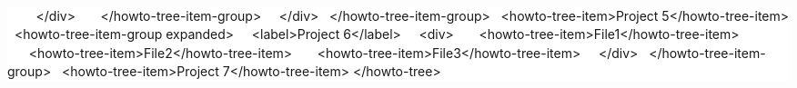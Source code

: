 <span class="indent">&nbsp;&nbsp;</span><span class="indent">&nbsp;&nbsp;</span><span class="indent">&nbsp;&nbsp;</span><span class="indent">&nbsp;&nbsp;</span><span class="token tag"><span class="token tag"><span class="token punctuation">&lt;/</span>div</span><span class="token punctuation">></span></span>
<span class="indent">&nbsp;&nbsp;</span><span class="indent">&nbsp;&nbsp;</span><span class="indent">&nbsp;&nbsp;</span><span class="token tag"><span class="token tag"><span class="token punctuation">&lt;/</span>howto-tree-item-group</span><span class="token punctuation">></span></span>
<span class="indent">&nbsp;&nbsp;</span><span class="indent">&nbsp;&nbsp;</span><span class="token tag"><span class="token tag"><span class="token punctuation">&lt;/</span>div</span><span class="token punctuation">></span></span>
<span class="indent">&nbsp;&nbsp;</span><span class="token tag"><span class="token tag"><span class="token punctuation">&lt;/</span>howto-tree-item-group</span><span class="token punctuation">></span></span>
<span class="indent">&nbsp;&nbsp;</span><span class="token tag"><span class="token tag"><span class="token punctuation">&lt;</span>howto-tree-item</span><span class="token punctuation">></span></span>Project 5<span class="token tag"><span class="token tag"><span class="token punctuation">&lt;/</span>howto-tree-item</span><span class="token punctuation">></span></span>
<span class="indent">&nbsp;&nbsp;</span><span class="token tag"><span class="token tag"><span class="token punctuation">&lt;</span>howto-tree-item-group</span> <span class="token attr-name">expanded</span><span class="token punctuation">></span></span>
<span class="indent">&nbsp;&nbsp;</span><span class="indent">&nbsp;&nbsp;</span><span class="token tag"><span class="token tag"><span class="token punctuation">&lt;</span>label</span><span class="token punctuation">></span></span>Project 6<span class="token tag"><span class="token tag"><span class="token punctuation">&lt;/</span>label</span><span class="token punctuation">></span></span>
<span class="indent">&nbsp;&nbsp;</span><span class="indent">&nbsp;&nbsp;</span><span class="token tag"><span class="token tag"><span class="token punctuation">&lt;</span>div</span><span class="token punctuation">></span></span>
<span class="indent">&nbsp;&nbsp;</span><span class="indent">&nbsp;&nbsp;</span><span class="indent">&nbsp;&nbsp;</span><span class="token tag"><span class="token tag"><span class="token punctuation">&lt;</span>howto-tree-item</span><span class="token punctuation">></span></span>File1<span class="token tag"><span class="token tag"><span class="token punctuation">&lt;/</span>howto-tree-item</span><span class="token punctuation">></span></span>
<span class="indent">&nbsp;&nbsp;</span><span class="indent">&nbsp;&nbsp;</span><span class="indent">&nbsp;&nbsp;</span><span class="token tag"><span class="token tag"><span class="token punctuation">&lt;</span>howto-tree-item</span><span class="token punctuation">></span></span>File2<span class="token tag"><span class="token tag"><span class="token punctuation">&lt;/</span>howto-tree-item</span><span class="token punctuation">></span></span>
<span class="indent">&nbsp;&nbsp;</span><span class="indent">&nbsp;&nbsp;</span><span class="indent">&nbsp;&nbsp;</span><span class="token tag"><span class="token tag"><span class="token punctuation">&lt;</span>howto-tree-item</span><span class="token punctuation">></span></span>File3<span class="token tag"><span class="token tag"><span class="token punctuation">&lt;/</span>howto-tree-item</span><span class="token punctuation">></span></span>
<span class="indent">&nbsp;&nbsp;</span><span class="indent">&nbsp;&nbsp;</span><span class="token tag"><span class="token tag"><span class="token punctuation">&lt;/</span>div</span><span class="token punctuation">></span></span>
<span class="indent">&nbsp;&nbsp;</span><span class="token tag"><span class="token tag"><span class="token punctuation">&lt;/</span>howto-tree-item-group</span><span class="token punctuation">></span></span>
<span class="indent">&nbsp;&nbsp;</span><span class="token tag"><span class="token tag"><span class="token punctuation">&lt;</span>howto-tree-item</span><span class="token punctuation">></span></span>Project 7<span class="token tag"><span class="token tag"><span class="token punctuation">&lt;/</span>howto-tree-item</span><span class="token punctuation">></span></span>
<span class="token tag"><span class="token tag"><span class="token punctuation">&lt;/</span>howto-tree</span><span class="token punctuation">></span></span></code>
</li>
